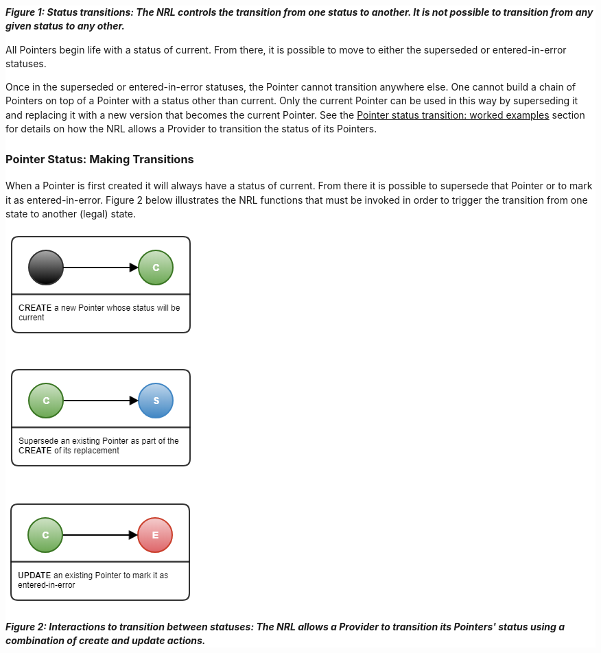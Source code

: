 ***Figure 1: Status transitions: The NRL controls the transition from one status to another. It is not possible to transition from any given status to any other.***

All Pointers begin life with a status of current. From there, it is possible to move to either the superseded or entered-in-error statuses.

Once in the superseded or entered-in-error statuses, the Pointer cannot transition anywhere else. One cannot build a chain of Pointers on top of a Pointer with a status other than current. Only the current Pointer can be used in this way by superseding it and replacing it with a new version that becomes the current Pointer. See the [Pointer status transition: worked examples](#pointer-status-transition-worked-examples) section for details on how the NRL allows a Provider to transition the status of its Pointers.

### Pointer Status: Making Transitions

When a Pointer is first created it will always have a status of current. 
From there it is possible to supersede that Pointer or to mark it as entered-in-error. Figure 2 below illustrates the NRL functions that must be invoked in order to trigger the transition from one state to another (legal) state.

![Allowed pointer interactions](images/pointers/pointer_transitions2.png)

***Figure 2: Interactions to transition between statuses: The NRL allows a Provider to transition its Pointers' status using a combination 
of create and update actions.***
